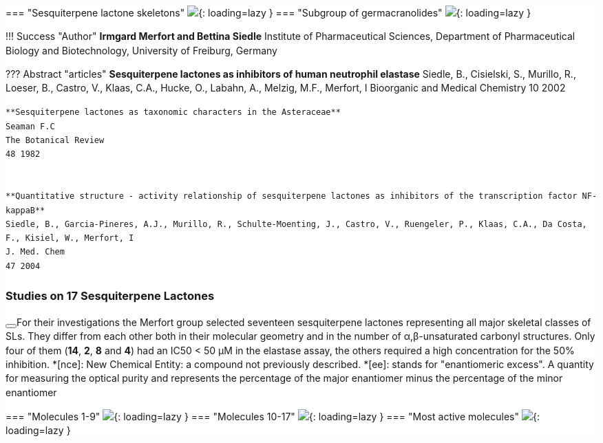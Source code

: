
=== "Sesquiterpene lactone skeletons"
    ![](https://media.drugdesign.org/course/molecular-docking-case-studies/merfort_intro1.png){: loading=lazy }
=== "Subgroup of germacranolides"
    ![](https://media.drugdesign.org/course/molecular-docking-case-studies/merfort_intro2.png){: loading=lazy }

!!! Success "Author"
    **Irmgard Merfort and Bettina Siedle** 
    Institute of Pharmaceutical Sciences, Department of Pharmaceutical Biology and Biotechnology, University of Freiburg, Germany 
     
    

??? Abstract "articles"
    **Sesquiterpene lactones as inhibitors of human neutrophil elastase** 
    Siedle, B., Cisielski, S., Murillo, R., Loeser, B., Castro, V., Klaas, C.A., Hucke, O., Labahn, A., Melzig, M.F., Merfort, I 
    Bioorganic and Medical Chemistry 
    10 2002 
         
    
    **Sesquiterpene lactones as taxonomic characters in the Asteraceae** 
    Seaman F.C 
    The Botanical Review 
    48 1982 
         
    
    **Quantitative structure - activity relationship of sesquiterpene lactones as inhibitors of the transcription factor NF-kappaB** 
    Siedle, B., Garcia-Pineres, A.J., Murillo, R., Schulte-Moenting, J., Castro, V., Ruengeler, P., Klaas, C.A., Da Costa, F., Kisiel, W., Merfort, I 
    J. Med. Chem 
    47 2004 
         
    
### Studies on 17 Sesquiterpene Lactones

<button  class='playb' onclick='playAudio(this)' data-mp3-name='molecular-docking-case-studies/studies-on-17-sesquiterpene-lactones-0a53bb90'><i class='fa fa-play' aria-hidden='true'></i></button>For their investigations the Merfort group selected seventeen sesquiterpene lactones representing all major skeletal classes of SLs. They differ from each other both in their molecular geometry and in the number of &alpha;,&beta;-unsaturated carbonyl structures. Only four of them (**14**, **2**, **8** and **4**) had an IC50 < 50 &micro;M in the elastase assay, the others  required a high concentration for the 50% inhibition.
*[nce]: New Chemical Entity: a compound not previously described.
*[ee]: stands for "enantiomeric excess". A quantity for measuring the optical purity and represents the percentage of the major enantiomer minus the percentage of the minor enantiomer


=== "Molecules 1-9"
    ![](https://media.drugdesign.org/course/molecular-docking-case-studies/merfort_17_p1.png){: loading=lazy }
=== "Molecules 10-17"
    ![](https://media.drugdesign.org/course/molecular-docking-case-studies/merfort_17_p2.png){: loading=lazy }
=== "Most active molecules"
    ![](https://media.drugdesign.org/course/molecular-docking-case-studies/merfort_17_actives.png){: loading=lazy }
